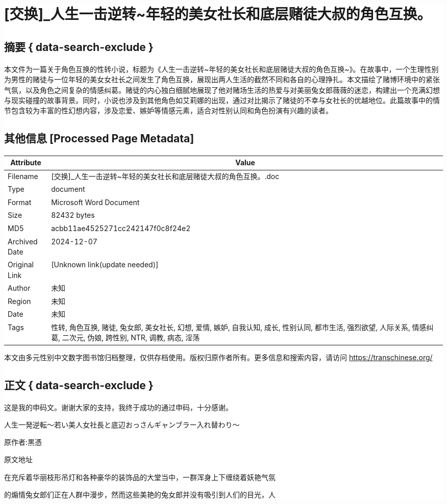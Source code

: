 # [交换]_人生一击逆转~年轻的美女社长和底层赌徒大叔的角色互换。



## 摘要  { data-search-exclude }


本文件为一篇关于角色互换的性转小说，标题为《人生一击逆转~年轻的美女社长和底层赌徒大叔的角色互换~》。在故事中，一个生理性别为男性的赌徒与一位年轻的美女女社长之间发生了角色互换，展现出两人生活的截然不同和各自的心理挣扎。本文描绘了赌博环境中的紧张气氛，以及角色之间复杂的情感纠葛。赌徒的内心独白细腻地展现了他对赌场生活的热爱与对美丽兔女郎薇薇的迷恋，构建出一个充满幻想与现实碰撞的故事背景。同时，小说也涉及到其他角色如艾莉娜的出现，通过对比揭示了赌徒的不幸与女社长的优越地位。此篇故事中的情节包含较为丰富的性幻想内容，涉及恋爱、嫉妒等情感元素，适合对性别认同和角色扮演有兴趣的读者。



## 其他信息 [Processed Page Metadata]

| Attribute       | Value                                  |
|-----------------|----------------------------------------|
| Filename        | [交换]_人生一击逆转~年轻的美女社长和底层赌徒大叔的角色互换。.doc                             |
| Type            | document                                 |
| Format          | Microsoft Word Document                               |
| Size            | 82432 bytes                           |
| MD5             | acbb11ae4525271cc242147f0c8f24e2                                  |
| Archived Date   | 2024-12-07                             |
| Original Link   | [Unknown link(update needed)]                         |
| Author          | 未知                               |
| Region          | 未知                               |
| Date            | 未知                                 |
| Tags            | 性转, 角色互换, 赌徒, 兔女郎, 美女社长, 幻想, 爱情, 嫉妒, 自我认知, 成长, 性别认同, 都市生活, 强烈欲望, 人际关系, 情感纠葛, 二次元, 伪娘, 跨性别, NTR, 调教, 病态, 淫荡                                 |

本文由多元性别中文数字图书馆归档整理，仅供存档使用。版权归原作者所有。更多信息和搜索内容，请访问 <https://transchinese.org/>


## 正文 { data-search-exclude }


这是我的申码文。谢谢大家的支持，我终于成功的通过申码，十分感谢。

人生一発逆転～若い美人女社長と底辺おっさんギャンブラー入れ替わり～

原作者:黒憑

原文地址



在充斥着华丽枝形吊灯和各种豪华的装饰品的大堂当中，一群浑身上下缠绕着妖艳气氛

的煽情兔女郎们正在人群中漫步，然而这些美艳的兔女郎并没有吸引到人们的目光，人
